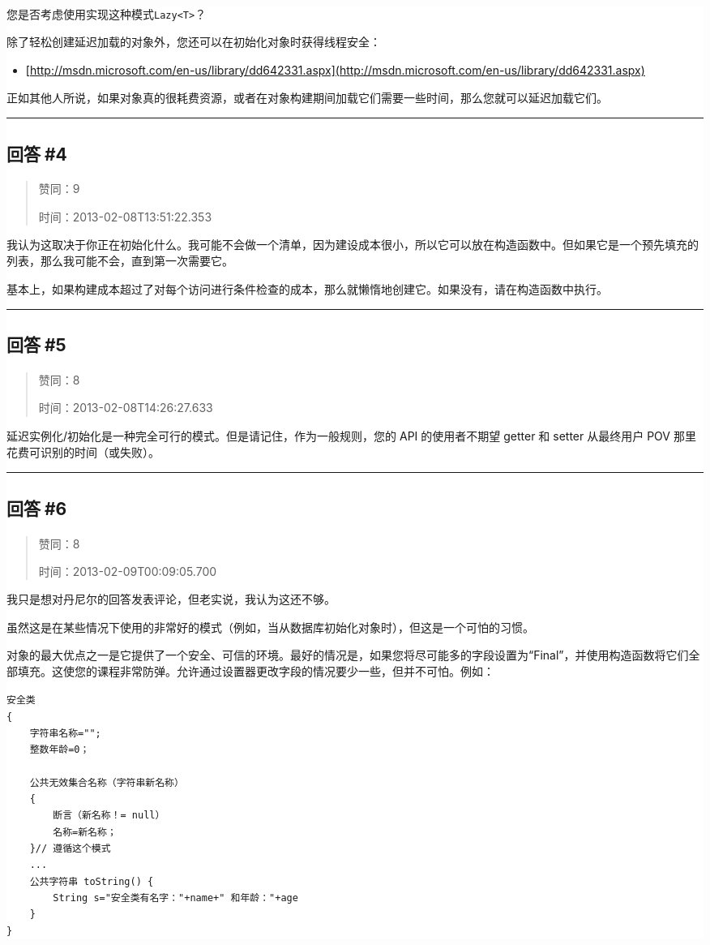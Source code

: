 您是否考虑使用实现这种模式`Lazy<T>`？

除了轻松创建延迟加载的对象外，您还可以在初始化对象时获得线程安全：

*   [http://msdn.microsoft.com/en-us/library/dd642331.aspx](http://msdn.microsoft.com/en-us/library/dd642331.aspx)

正如其他人所说，如果对象真的很耗费资源，或者在对象构建期间加载它们需要一些时间，那么您就可以延迟加载它们。

* * *

## 回答 #4

> 赞同：9
> 
> 时间：2013-02-08T13:51:22.353

我认为这取决于你正在初始化什么。我可能不会做一个清单，因为建设成本很小，所以它可以放在构造函数中。但如果它是一个预先填充的列表，那么我可能不会，直到第一次需要它。

基本上，如果构建成本超过了对每个访问进行条件检查的成本，那么就懒惰地创建它。如果没有，请在构造函数中执行。

* * *

## 回答 #5

> 赞同：8
> 
> 时间：2013-02-08T14:26:27.633

延迟实例化/初始化是一种完全可行的模式。但是请记住，作为一般规则，您的 API 的使用者不期望 getter 和 setter 从最终用户 POV 那里花费可识别的时间（或失败）。

* * *

## 回答 #6

> 赞同：8
> 
> 时间：2013-02-09T00:09:05.700

我只是想对丹尼尔的回答发表评论，但老实说，我认为这还不够。

虽然这是在某些情况下使用的非常好的模式（例如，当从数据库初始化对象时），但这是一个可怕的习惯。

对象的最大优点之一是它提供了一个安全、可信的环境。最好的情况是，如果您将尽可能多的字段设置为“Final”，并使用构造函数将它们全部填充。这使您的课程非常防弹。允许通过设置器更改字段的情况要少一些，但并不可怕。例如：

```
安全类
{
    字符串名称="";
    整数年龄=0；

    公共无效集合名称（字符串新名称）
    {
        断言（新名称！= null）
        名称=新名称；
    }// 遵循这个模式
    ...
    公共字符串 toString() {
        String s="安全类有名字："+name+" 和年龄："+age
    }
}

```
